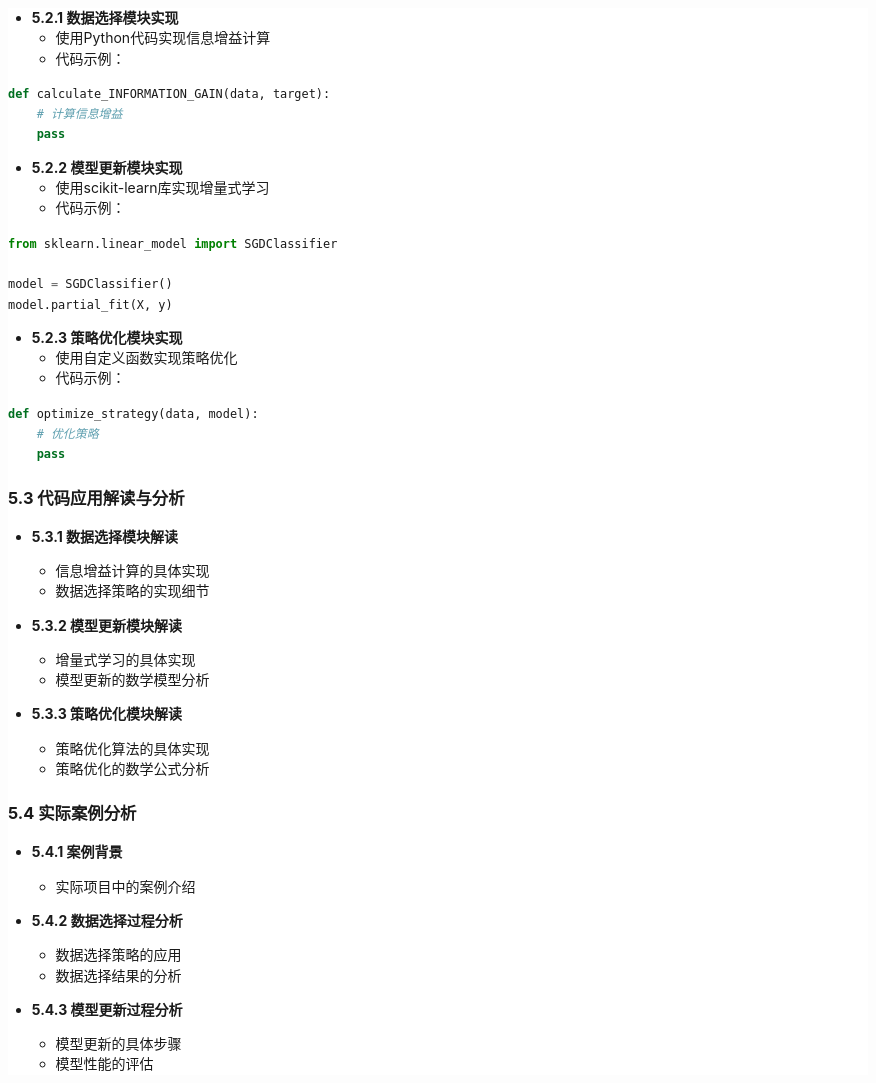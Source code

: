 - **5.2.1 数据选择模块实现**
  - 使用Python代码实现信息增益计算
  - 代码示例：

```python
def calculate_INFORMATION_GAIN(data, target):
    # 计算信息增益
    pass
```

- **5.2.2 模型更新模块实现**
  - 使用scikit-learn库实现增量式学习
  - 代码示例：

```python
from sklearn.linear_model import SGDClassifier

model = SGDClassifier()
model.partial_fit(X, y)
```

- **5.2.3 策略优化模块实现**
  - 使用自定义函数实现策略优化
  - 代码示例：

```python
def optimize_strategy(data, model):
    # 优化策略
    pass
```

### 5.3 代码应用解读与分析

- **5.3.1 数据选择模块解读**
  - 信息增益计算的具体实现
  - 数据选择策略的实现细节

- **5.3.2 模型更新模块解读**
  - 增量式学习的具体实现
  - 模型更新的数学模型分析

- **5.3.3 策略优化模块解读**
  - 策略优化算法的具体实现
  - 策略优化的数学公式分析

### 5.4 实际案例分析

- **5.4.1 案例背景**
  - 实际项目中的案例介绍

- **5.4.2 数据选择过程分析**
  - 数据选择策略的应用
  - 数据选择结果的分析

- **5.4.3 模型更新过程分析**
  - 模型更新的具体步骤
  - 模型性能的评估
